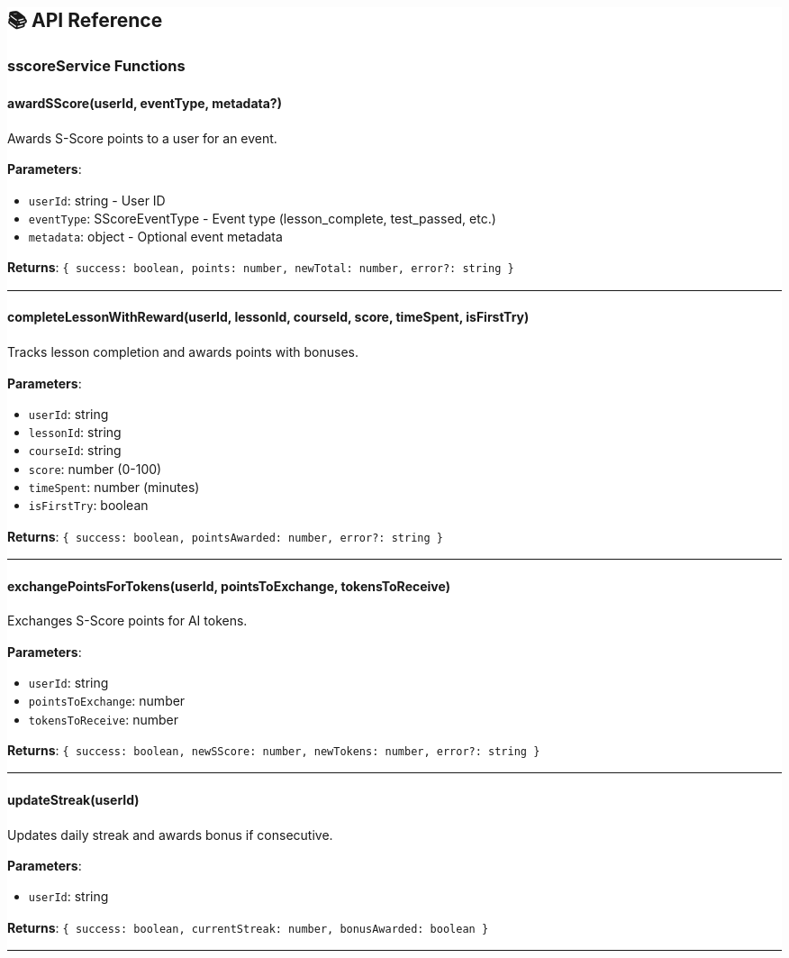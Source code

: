 ## 📚 API Reference

### sscoreService Functions

#### awardSScore(userId, eventType, metadata?)
Awards S-Score points to a user for an event.

**Parameters**:
- `userId`: string - User ID
- `eventType`: SScoreEventType - Event type (lesson_complete, test_passed, etc.)
- `metadata`: object - Optional event metadata

**Returns**: `{ success: boolean, points: number, newTotal: number, error?: string }`

---

#### completeLessonWithReward(userId, lessonId, courseId, score, timeSpent, isFirstTry)
Tracks lesson completion and awards points with bonuses.

**Parameters**:
- `userId`: string
- `lessonId`: string
- `courseId`: string
- `score`: number (0-100)
- `timeSpent`: number (minutes)
- `isFirstTry`: boolean

**Returns**: `{ success: boolean, pointsAwarded: number, error?: string }`

---

#### exchangePointsForTokens(userId, pointsToExchange, tokensToReceive)
Exchanges S-Score points for AI tokens.

**Parameters**:
- `userId`: string
- `pointsToExchange`: number
- `tokensToReceive`: number

**Returns**: `{ success: boolean, newSScore: number, newTokens: number, error?: string }`

---

#### updateStreak(userId)
Updates daily streak and awards bonus if consecutive.

**Parameters**:
- `userId`: string

**Returns**: `{ success: boolean, currentStreak: number, bonusAwarded: boolean }`

---

